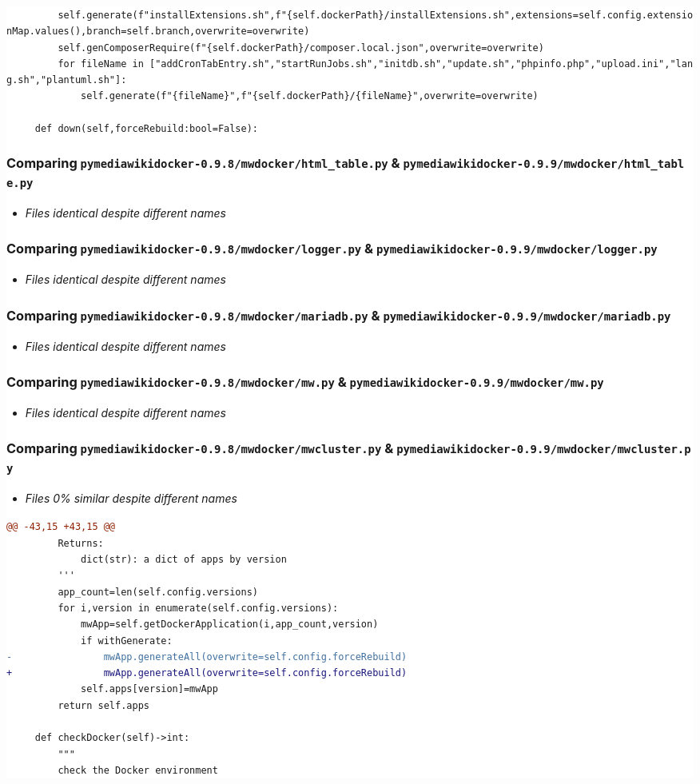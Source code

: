 ```diff
         self.generate(f"installExtensions.sh",f"{self.dockerPath}/installExtensions.sh",extensions=self.config.extensionMap.values(),branch=self.branch,overwrite=overwrite)
         self.genComposerRequire(f"{self.dockerPath}/composer.local.json",overwrite=overwrite)
         for fileName in ["addCronTabEntry.sh","startRunJobs.sh","initdb.sh","update.sh","phpinfo.php","upload.ini","lang.sh","plantuml.sh"]:
             self.generate(f"{fileName}",f"{self.dockerPath}/{fileName}",overwrite=overwrite)
         
     def down(self,forceRebuild:bool=False):
```

### Comparing `pymediawikidocker-0.9.8/mwdocker/html_table.py` & `pymediawikidocker-0.9.9/mwdocker/html_table.py`

 * *Files identical despite different names*

### Comparing `pymediawikidocker-0.9.8/mwdocker/logger.py` & `pymediawikidocker-0.9.9/mwdocker/logger.py`

 * *Files identical despite different names*

### Comparing `pymediawikidocker-0.9.8/mwdocker/mariadb.py` & `pymediawikidocker-0.9.9/mwdocker/mariadb.py`

 * *Files identical despite different names*

### Comparing `pymediawikidocker-0.9.8/mwdocker/mw.py` & `pymediawikidocker-0.9.9/mwdocker/mw.py`

 * *Files identical despite different names*

### Comparing `pymediawikidocker-0.9.8/mwdocker/mwcluster.py` & `pymediawikidocker-0.9.9/mwdocker/mwcluster.py`

 * *Files 0% similar despite different names*

```diff
@@ -43,15 +43,15 @@
         Returns:
             dict(str): a dict of apps by version
         '''  
         app_count=len(self.config.versions)
         for i,version in enumerate(self.config.versions):
             mwApp=self.getDockerApplication(i,app_count,version)
             if withGenerate:
-                mwApp.generateAll(overwrite=self.config.forceRebuild)
+                mwApp.generateAll(overwrite=self.config.forceRebuild)     
             self.apps[version]=mwApp    
         return self.apps
         
     def checkDocker(self)->int: 
         """
         check the Docker environment
```
